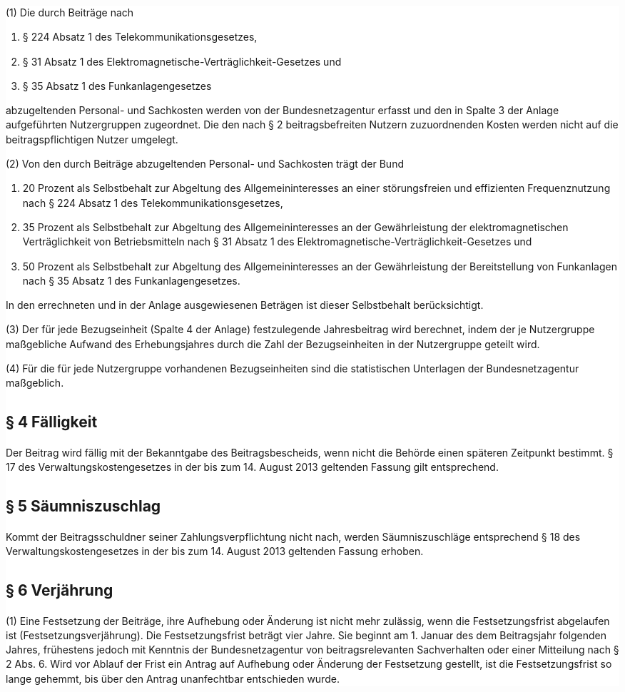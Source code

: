 (1) Die durch Beiträge nach

1.  § 224 Absatz 1 des Telekommunikationsgesetzes,


2.  § 31 Absatz 1 des Elektromagnetische-Verträglichkeit-Gesetzes und


3.  § 35 Absatz 1 des Funkanlagengesetzes



abzugeltenden Personal- und Sachkosten werden von der Bundesnetzagentur erfasst und den in Spalte 3 der Anlage aufgeführten Nutzergruppen zugeordnet. Die den nach § 2 beitragsbefreiten Nutzern zuzuordnenden Kosten werden nicht auf die beitragspflichtigen Nutzer umgelegt.

(2) Von den durch Beiträge abzugeltenden Personal- und Sachkosten trägt der Bund

1.  20 Prozent als Selbstbehalt zur Abgeltung des Allgemeininteresses an einer störungsfreien und effizienten Frequenznutzung nach § 224 Absatz 1 des Telekommunikationsgesetzes,


2.  35 Prozent als Selbstbehalt zur Abgeltung des Allgemeininteresses an der Gewährleistung der elektromagnetischen Verträglichkeit von Betriebsmitteln nach § 31 Absatz 1 des Elektromagnetische-Verträglichkeit-Gesetzes und


3.  50 Prozent als Selbstbehalt zur Abgeltung des Allgemeininteresses an der Gewährleistung der Bereitstellung von Funkanlagen nach § 35 Absatz 1 des Funkanlagengesetzes.



In den errechneten und in der Anlage ausgewiesenen Beträgen ist dieser Selbstbehalt berücksichtigt.

(3) Der für jede Bezugseinheit (Spalte 4 der Anlage) festzulegende Jahresbeitrag wird berechnet, indem der je Nutzergruppe maßgebliche Aufwand des Erhebungsjahres durch die Zahl der Bezugseinheiten in der Nutzergruppe geteilt wird.

(4) Für die für jede Nutzergruppe vorhandenen Bezugseinheiten sind die statistischen Unterlagen der Bundesnetzagentur maßgeblich.


## § 4 Fälligkeit

Der Beitrag wird fällig mit der Bekanntgabe des Beitragsbescheids, wenn nicht die Behörde einen späteren Zeitpunkt bestimmt. § 17 des Verwaltungskostengesetzes in der bis zum 14. August 2013 geltenden Fassung gilt entsprechend.


## § 5 Säumniszuschlag

Kommt der Beitragsschuldner seiner Zahlungsverpflichtung nicht nach, werden Säumniszuschläge entsprechend § 18 des Verwaltungskostengesetzes in der bis zum 14. August 2013 geltenden Fassung erhoben.


## § 6 Verjährung

(1) Eine Festsetzung der Beiträge, ihre Aufhebung oder Änderung ist nicht mehr zulässig, wenn die Festsetzungsfrist abgelaufen ist (Festsetzungsverjährung). Die Festsetzungsfrist beträgt vier Jahre. Sie beginnt am 1. Januar des dem Beitragsjahr folgenden Jahres, frühestens jedoch mit Kenntnis der Bundesnetzagentur von beitragsrelevanten Sachverhalten oder einer Mitteilung nach § 2 Abs. 6. Wird vor Ablauf der Frist ein Antrag auf Aufhebung oder Änderung der Festsetzung gestellt, ist die Festsetzungsfrist so lange gehemmt, bis über den Antrag unanfechtbar entschieden wurde.

